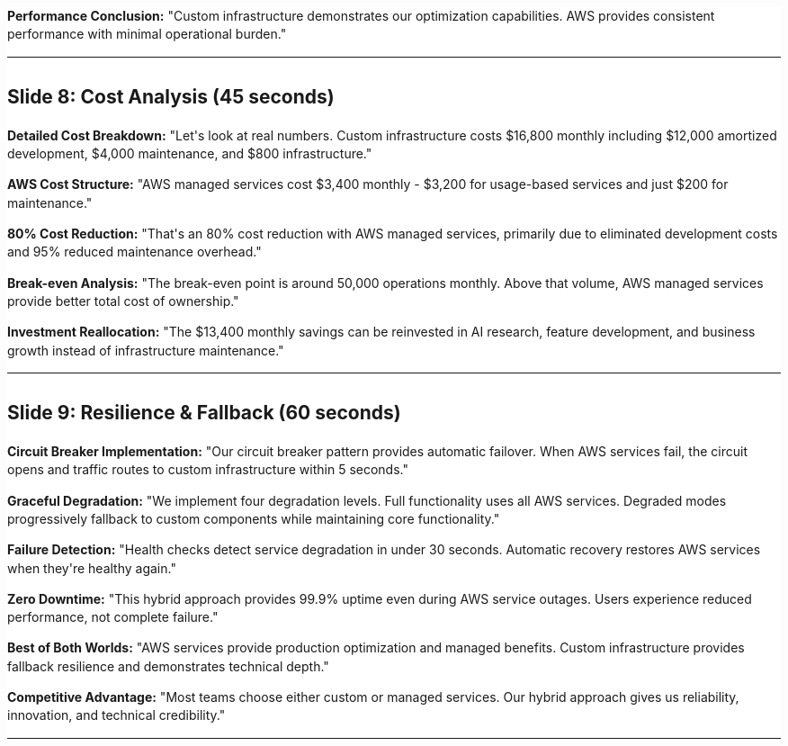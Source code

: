**Performance Conclusion:**
"Custom infrastructure demonstrates our optimization capabilities. AWS provides consistent performance with minimal operational burden."

---

## Slide 8: Cost Analysis (45 seconds)

**Detailed Cost Breakdown:**
"Let's look at real numbers. Custom infrastructure costs $16,800 monthly including $12,000 amortized development, $4,000 maintenance, and $800 infrastructure."

**AWS Cost Structure:**
"AWS managed services cost $3,400 monthly - $3,200 for usage-based services and just $200 for maintenance."

**80% Cost Reduction:**
"That's an 80% cost reduction with AWS managed services, primarily due to eliminated development costs and 95% reduced maintenance overhead."

**Break-even Analysis:**
"The break-even point is around 50,000 operations monthly. Above that volume, AWS managed services provide better total cost of ownership."

**Investment Reallocation:**
"The $13,400 monthly savings can be reinvested in AI research, feature development, and business growth instead of infrastructure maintenance."

---

## Slide 9: Resilience & Fallback (60 seconds)

**Circuit Breaker Implementation:**
"Our circuit breaker pattern provides automatic failover. When AWS services fail, the circuit opens and traffic routes to custom infrastructure within 5 seconds."

**Graceful Degradation:**
"We implement four degradation levels. Full functionality uses all AWS services. Degraded modes progressively fallback to custom components while maintaining core functionality."

**Failure Detection:**
"Health checks detect service degradation in under 30 seconds. Automatic recovery restores AWS services when they're healthy again."

**Zero Downtime:**
"This hybrid approach provides 99.9% uptime even during AWS service outages. Users experience reduced performance, not complete failure."

**Best of Both Worlds:**
"AWS services provide production optimization and managed benefits. Custom infrastructure provides fallback resilience and demonstrates technical depth."

**Competitive Advantage:**
"Most teams choose either custom or managed services. Our hybrid approach gives us reliability, innovation, and technical credibility."

---